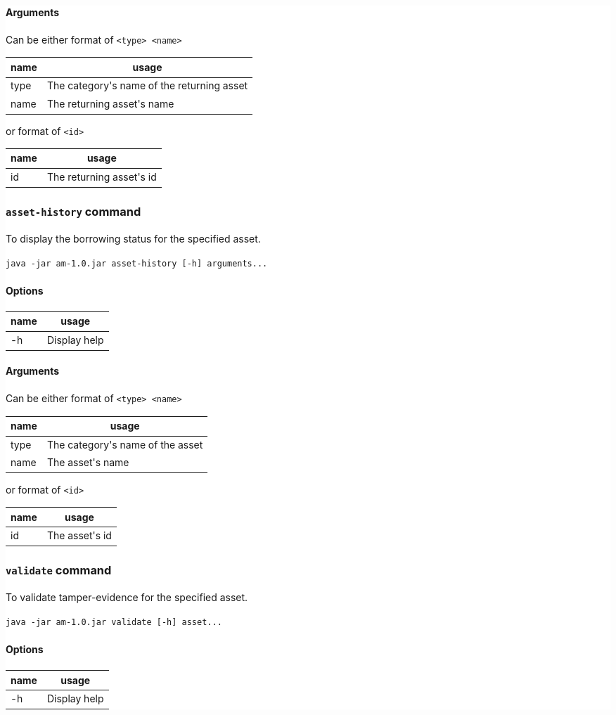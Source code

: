 #### Arguments
Can be either format of `<type> <name>`

|name|usage|
|----|-----|
|type|The category's name of the returning asset|
|name|The returning asset's name|

or format of `<id>`

|name|usage|
|----|-----|
|id|The returning asset's id|

### `asset-history` command
To display the borrowing status for the specified asset.

```
java -jar am-1.0.jar asset-history [-h] arguments...
```

#### Options
|name|usage|
|----|-----|
|-h|Display help|

#### Arguments
Can be either format of `<type> <name>`

|name|usage|
|----|-----|
|type|The category's name of the asset|
|name|The asset's name|

or format of `<id>`

|name|usage|
|----|-----|
|id|The asset's id|

### `validate` command
To validate tamper-evidence for the specified asset.

```
java -jar am-1.0.jar validate [-h] asset...
```
#### Options
|name|usage|
|----|-----|
|-h|Display help|
